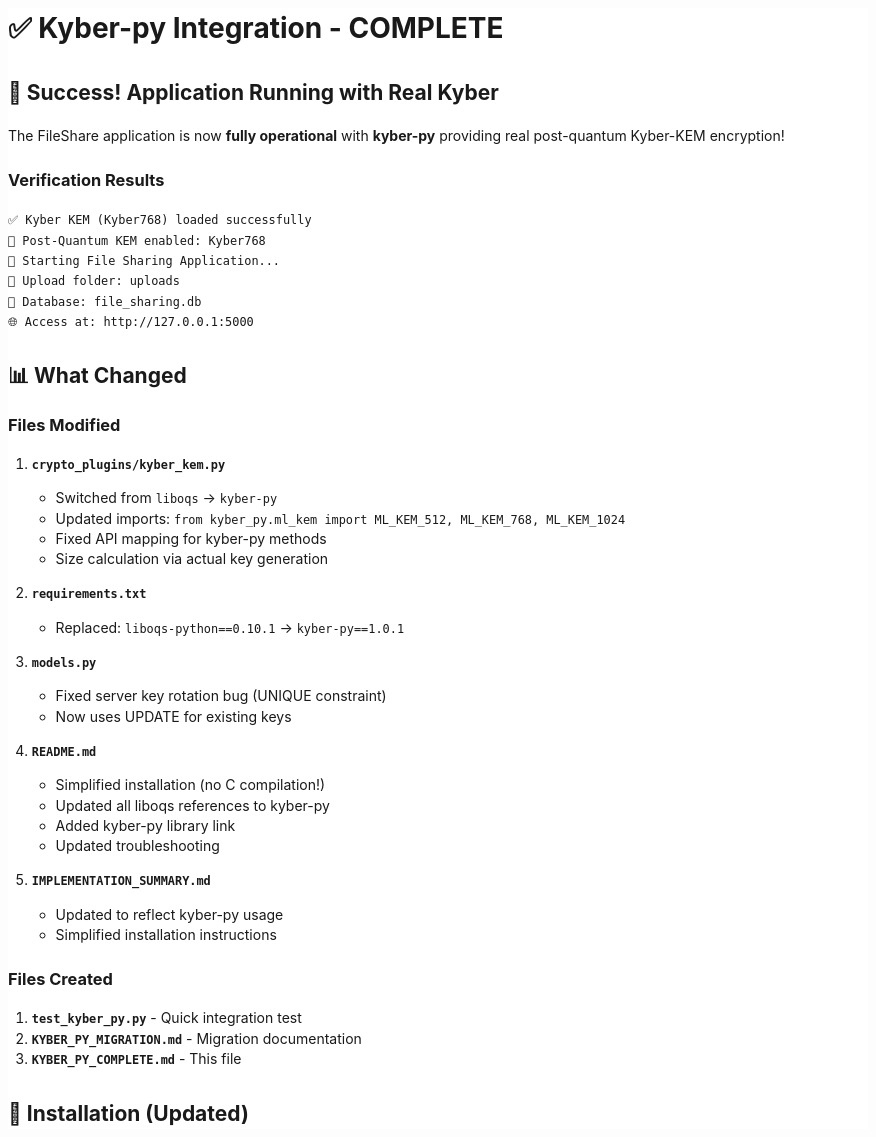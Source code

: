 # ✅ Kyber-py Integration - COMPLETE

## 🎉 Success! Application Running with Real Kyber

The FileShare application is now **fully operational** with **kyber-py** providing real post-quantum Kyber-KEM encryption!

### Verification Results

```
✅ Kyber KEM (Kyber768) loaded successfully
🔐 Post-Quantum KEM enabled: Kyber768
🚀 Starting File Sharing Application...
📂 Upload folder: uploads
💾 Database: file_sharing.db
🌐 Access at: http://127.0.0.1:5000
```

## 📊 What Changed

### Files Modified

1. **`crypto_plugins/kyber_kem.py`**
   - Switched from `liboqs` → `kyber-py`
   - Updated imports: `from kyber_py.ml_kem import ML_KEM_512, ML_KEM_768, ML_KEM_1024`
   - Fixed API mapping for kyber-py methods
   - Size calculation via actual key generation

2. **`requirements.txt`**
   - Replaced: `liboqs-python==0.10.1` → `kyber-py==1.0.1`

3. **`models.py`**
   - Fixed server key rotation bug (UNIQUE constraint)
   - Now uses UPDATE for existing keys

4. **`README.md`**
   - Simplified installation (no C compilation!)
   - Updated all liboqs references to kyber-py
   - Added kyber-py library link
   - Updated troubleshooting

5. **`IMPLEMENTATION_SUMMARY.md`**
   - Updated to reflect kyber-py usage
   - Simplified installation instructions

### Files Created

1. **`test_kyber_py.py`** - Quick integration test
2. **`KYBER_PY_MIGRATION.md`** - Migration documentation
3. **`KYBER_PY_COMPLETE.md`** - This file

## 🚀 Installation (Updated)
